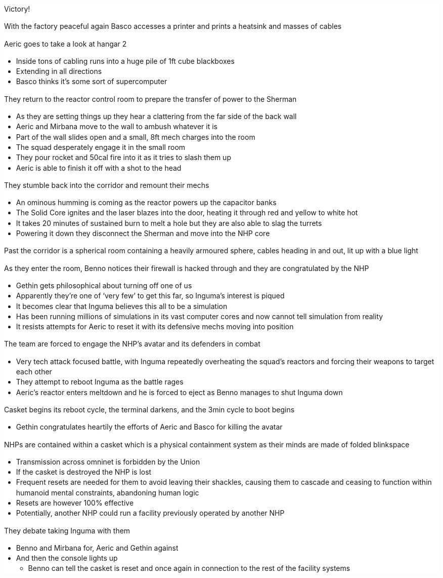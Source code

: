 Victory!

With the factory peaceful again Basco accesses a printer and prints a heatsink and masses of cables

Aeric goes to take a look at hangar 2
- Inside tons of cabling runs into a huge pile of 1ft cube blackboxes
- Extending in all directions
- Basco thinks it’s some sort of supercomputer

They return to the reactor control room to prepare the transfer of power to the Sherman
- As they are setting things up they hear a clattering from the far side of the back wall
- Aeric and Mirbana move to the wall to ambush whatever it is
- Part of the wall slides open and a small, 8ft mech charges into the room
- The squad desperately engage it in the small room
- They pour rocket and 50cal fire into it as it tries to slash them up
- Aeric is able to finish it off with a shot to the head

They stumble back into the corridor and remount their mechs
- An ominous humming is coming as the reactor powers up the capacitor banks
- The Solid Core ignites and the laser blazes into the door, heating it through red and yellow to white hot
- It takes 20 minutes of sustained burn to melt a hole but they are also able to slag the turrets
- Powering it down they disconnect the Sherman and move into the NHP core

Past the corridor is a spherical room containing a heavily armoured sphere, cables heading in and out, lit up with a blue light

As they enter the room, Benno notices their firewall is hacked through and they are congratulated by the NHP
- Gethin gets philosophical about turning off one of us
- Apparently they’re one of ‘very few’ to get this far, so Inguma’s interest is piqued
- It becomes clear that Inguma believes this all to be a simulation
- Has been running millions of simulations in its vast computer cores and now cannot tell simulation from reality
- It resists attempts for Aeric to reset it with its defensive mechs moving into position

The team are forced to engage the NHP’s avatar and its defenders in combat
- Very tech attack focused battle, with Inguma repeatedly overheating the squad’s reactors and forcing their weapons to target each other
- They attempt to reboot Inguma as the battle rages
- Aeric’s reactor enters meltdown and he is forced to eject as Benno manages to shut Inguma down

Casket begins its reboot cycle, the terminal darkens, and the 3min cycle to boot begins
- Gethin congratulates heartily the efforts of Aeric and Basco for killing the avatar

NHPs are contained within a casket which is a physical containment system as their minds are made of folded blinkspace
- Transmission across omninet is forbidden by the Union
- If the casket is destroyed the NHP is lost
- Frequent resets are needed for them to avoid leaving their shackles, causing them to cascade and ceasing to function within humanoid mental constraints, abandoning human logic
- Resets are however 100% effective
- Potentially, another NHP could run a facility previously operated by another NHP

They debate taking Inguma with them
- Benno and Mirbana for, Aeric and Gethin against
- And then the console lights up
	- Benno can tell the casket is reset and once again in connection to the rest of the facility systems

